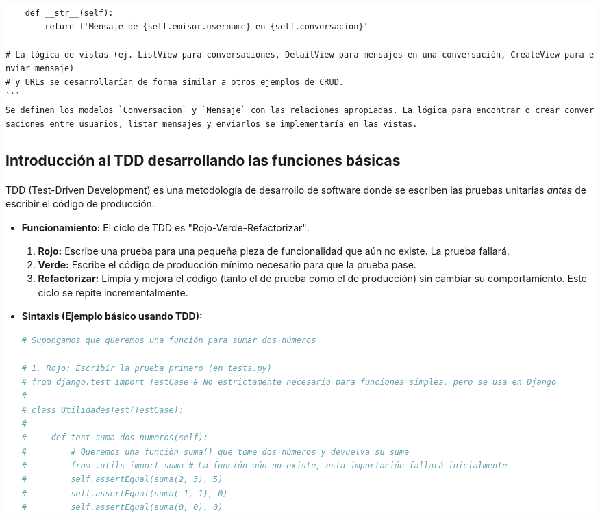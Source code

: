         def __str__(self):
            return f'Mensaje de {self.emisor.username} en {self.conversacion}'

    # La lógica de vistas (ej. ListView para conversaciones, DetailView para mensajes en una conversación, CreateView para enviar mensaje)
    # y URLs se desarrollarían de forma similar a otros ejemplos de CRUD.
    ```
    Se definen los modelos `Conversacion` y `Mensaje` con las relaciones apropiadas. La lógica para encontrar o crear conversaciones entre usuarios, listar mensajes y enviarlos se implementaría en las vistas.

## Introducción al TDD desarrollando las funciones básicas

TDD (Test-Driven Development) es una metodología de desarrollo de software donde se escriben las pruebas unitarias *antes* de escribir el código de producción.

* **Funcionamiento:** El ciclo de TDD es "Rojo-Verde-Refactorizar":
    1.  **Rojo:** Escribe una prueba para una pequeña pieza de funcionalidad que aún no existe. La prueba fallará.
    2.  **Verde:** Escribe el código de producción mínimo necesario para que la prueba pase.
    3.  **Refactorizar:** Limpia y mejora el código (tanto el de prueba como el de producción) sin cambiar su comportamiento.
    Este ciclo se repite incrementalmente.
* **Sintaxis (Ejemplo básico usando TDD):**

    ```python
    # Supongamos que queremos una función para sumar dos números

    # 1. Rojo: Escribir la prueba primero (en tests.py)
    # from django.test import TestCase # No estrictamente necesario para funciones simples, pero se usa en Django
    #
    # class UtilidadesTest(TestCase):
    #
    #     def test_suma_dos_numeros(self):
    #         # Queremos una función suma() que tome dos números y devuelva su suma
    #         from .utils import suma # La función aún no existe, esta importación fallará inicialmente
    #         self.assertEqual(suma(2, 3), 5)
    #         self.assertEqual(suma(-1, 1), 0)
    #         self.assertEqual(suma(0, 0), 0)
